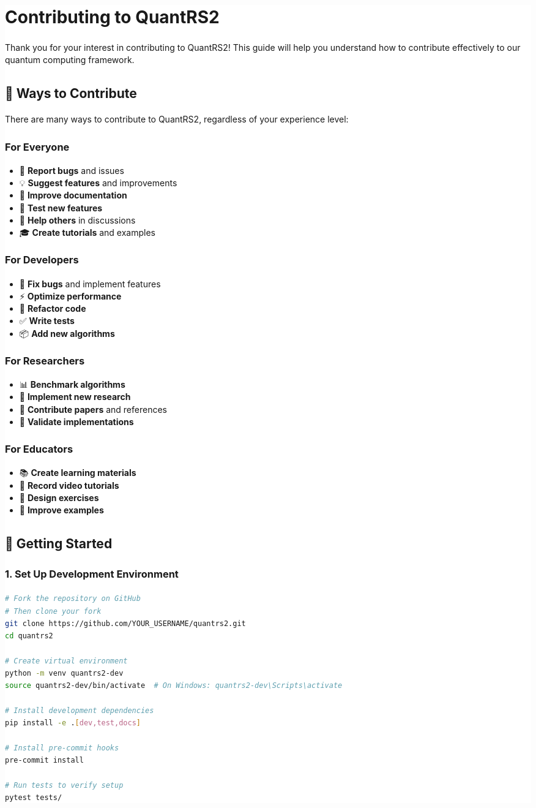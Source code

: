 # Contributing to QuantRS2

Thank you for your interest in contributing to QuantRS2! This guide will help you understand how to contribute effectively to our quantum computing framework.

## 🌟 Ways to Contribute

There are many ways to contribute to QuantRS2, regardless of your experience level:

### For Everyone
- 🐛 **Report bugs** and issues
- 💡 **Suggest features** and improvements  
- 📝 **Improve documentation**
- 🧪 **Test new features**
- 💬 **Help others** in discussions
- 🎓 **Create tutorials** and examples

### For Developers
- 🔧 **Fix bugs** and implement features
- ⚡ **Optimize performance**
- 🧹 **Refactor code**
- ✅ **Write tests**
- 📦 **Add new algorithms**

### For Researchers
- 📊 **Benchmark algorithms**
- 🔬 **Implement new research**
- 📄 **Contribute papers** and references
- 🎯 **Validate implementations**

### For Educators
- 📚 **Create learning materials**
- 🎥 **Record video tutorials**
- 🧩 **Design exercises**
- 🎯 **Improve examples**

## 🚀 Getting Started

### 1. Set Up Development Environment

```bash
# Fork the repository on GitHub
# Then clone your fork
git clone https://github.com/YOUR_USERNAME/quantrs2.git
cd quantrs2

# Create virtual environment
python -m venv quantrs2-dev
source quantrs2-dev/bin/activate  # On Windows: quantrs2-dev\Scripts\activate

# Install development dependencies
pip install -e .[dev,test,docs]

# Install pre-commit hooks
pre-commit install

# Run tests to verify setup
pytest tests/
```
